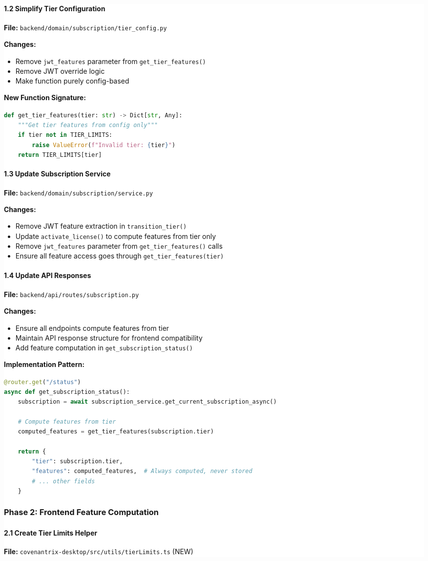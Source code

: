 #### 1.2 Simplify Tier Configuration
**File:** `backend/domain/subscription/tier_config.py`

**Changes:**
- Remove `jwt_features` parameter from `get_tier_features()`
- Remove JWT override logic
- Make function purely config-based

**New Function Signature:**
```python
def get_tier_features(tier: str) -> Dict[str, Any]:
    """Get tier features from config only"""
    if tier not in TIER_LIMITS:
        raise ValueError(f"Invalid tier: {tier}")
    return TIER_LIMITS[tier]
```

#### 1.3 Update Subscription Service
**File:** `backend/domain/subscription/service.py`

**Changes:**
- Remove JWT feature extraction in `transition_tier()`
- Update `activate_license()` to compute features from tier only
- Remove `jwt_features` parameter from `get_tier_features()` calls
- Ensure all feature access goes through `get_tier_features(tier)`

#### 1.4 Update API Responses
**File:** `backend/api/routes/subscription.py`

**Changes:**
- Ensure all endpoints compute features from tier
- Maintain API response structure for frontend compatibility
- Add feature computation in `get_subscription_status()`

**Implementation Pattern:**
```python
@router.get("/status")
async def get_subscription_status():
    subscription = await subscription_service.get_current_subscription_async()
    
    # Compute features from tier
    computed_features = get_tier_features(subscription.tier)
    
    return {
        "tier": subscription.tier,
        "features": computed_features,  # Always computed, never stored
        # ... other fields
    }
```

### Phase 2: Frontend Feature Computation

#### 2.1 Create Tier Limits Helper
**File:** `covenantrix-desktop/src/utils/tierLimits.ts` (NEW)
